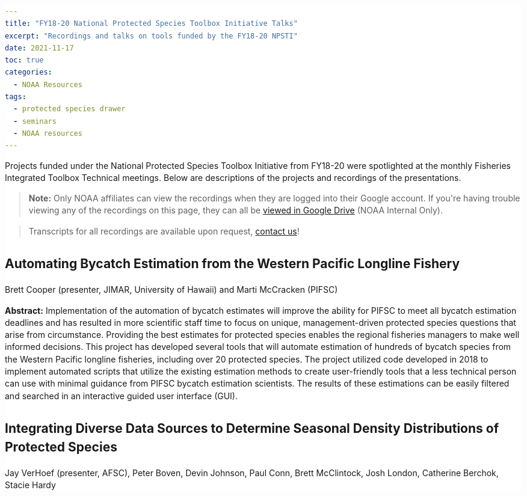 ```yaml
---
title: "FY18-20 National Protected Species Toolbox Initiative Talks"
excerpt: "Recordings and talks on tools funded by the FY18-20 NPSTI"
date: 2021-11-17
toc: true
categories:
  - NOAA Resources
tags:
  - protected species drawer
  - seminars
  - NOAA resources
---
```


Projects funded under the National Protected Species Toolbox Initiative from FY18-20 were spotlighted at the monthly Fisheries Integrated Toolbox Technical meetings. Below are descriptions of the projects and recordings of the presentations. 

> **Note:** Only NOAA affiliates can view the recordings when they are logged into their Google account. If you're having trouble viewing any of the recordings on this page, they can all be [viewed in Google Drive](https://drive.google.com/drive/folders/1jP8_VgFIrrtYaE5_RV8Tw73mR9dMfPrw?usp=sharing) (NOAA Internal Only). 


> Transcripts for all recordings are available upon request, [contact us](https://nmfs-ost.github.io/noaa-fit-resources/contact/)! 

## Automating Bycatch Estimation from the Western Pacific Longline Fishery 

Brett Cooper (presenter, JIMAR, University of Hawaii) and Marti McCracken (PIFSC)

<iframe src="https://drive.google.com/file/d/1SOlIY4JCfFkxCMn8I42v83RfTdDGTDtP/preview" width="640" height="480" allow="autoplay"></iframe>

**Abstract:** Implementation of the automation of bycatch estimates will improve the ability for PIFSC to meet all bycatch estimation deadlines and has resulted in more scientific staff time to focus on unique, management-driven protected species questions that arise from circumstance. Providing the best estimates for protected species enables the regional fisheries managers to make well informed decisions. This project has developed several tools that will automate estimation of hundreds of bycatch species from the Western Pacific longline fisheries, including over 20 protected species. The project utilized code developed in 2018 to implement automated scripts that utilize the existing estimation methods to create user-friendly tools that a less technical person can use with minimal guidance from PIFSC bycatch estimation scientists. The results of these estimations can be easily filtered and searched in an interactive guided user interface (GUI).

##  Integrating Diverse Data Sources to Determine Seasonal Density Distributions of Protected Species

Jay VerHoef (presenter, AFSC), Peter Boven, Devin Johnson, Paul Conn, Brett McClintock, Josh London, Catherine Berchok, Stacie Hardy 

<iframe src="https://drive.google.com/file/d/1WAhLHUHorU1-npBeQ55BKCbnzBNFZHk_/preview" width="640" height="480" allow="autoplay"></iframe>
